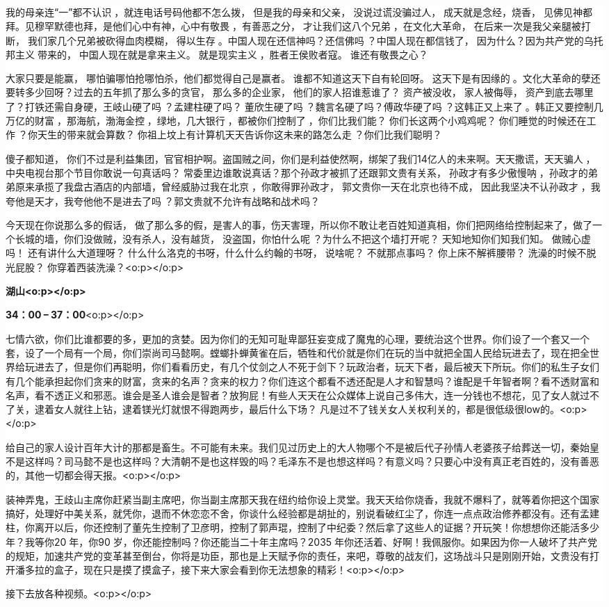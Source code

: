

我的母亲连“一”都不认识 ，就连电话号码他都不怎么拨， 但是我的母亲和父亲， 没说过谎没骗过人， 成天就是念经，烧香， 见佛见神都拜。见穆罕默德也拜，是他们心中有神，心中有敬畏 ，有善恶之分， 才让我们这八个兄弟 ，在文化大革命， 在后来一次是我父亲腿被打断， 我们家几个兄弟被砍得血肉模糊， 得以生存 。中国人现在还信神吗？还信佛吗 ？中国人现在都信钱了， 因为什么？因为共产党的乌托邦主义 带来的， 中国人现在就是拿来主义。 就是现实主义 ，胜者王侯败者寇。 谁还有敬畏之心？



大家只要是能赢， 哪怕骗哪怕抢哪怕杀，他们都觉得自己是赢者。 谁都不知道这天下自有轮回呀。 这天下是有因缘的 。文化大革命的孽还要转多少回呀？过去的五年抓了那么多的贪官， 那么多的企业家， 他们的家人招谁惹谁了？ 资产被没收， 家人被侮辱， 资产到底去哪里了？打铁还需自身硬，王岐山硬了吗 ？孟建柱硬了吗？ 董欣生硬了吗 ？魏言名硬了吗？傅政华硬了吗 ？这韩正又上来了 。韩正又要控制几万亿的财富 ，那海航，渤海金控 ，绿地，几大银行 ，都被你们控制了 ，你们比我们能？ 你们长这两个小鸡鸡呢？ 你们睡觉的时候还在工作 ？你天生的带来就会算数？ 你祖上坟上有计算机天天告诉你这未来的路怎么走 ？你们比我们聪明？



傻子都知道， 你们不过是利益集团，官官相护啊。盗国贼之间，你们是利益使然啊，绑架了我们14亿人的未来啊。天天撒谎，天天骗人 ，中央电视台那个节目你敢说一句真话吗？ 常委里边谁敢说真话？那个孙政才被抓了还跟郭文贵有关系， 孙政才有多少傲慢呐 ，孙政才的弟弟原来承揽了我盘古酒店的内部墙，曾经威胁过我在北京 ，你敢得罪孙政才， 郭文贵你一天在北京也待不成， 因此我坚决不认孙政才 ，我夸他是天才，我夸他他不是进去了吗 ？郭文贵就不允许有战略和战术吗？



今天现在你说那么多的假话， 做了那么多的假，是害人的事，伤天害理，所以你不敢让老百姓知道真相，你们把网络给控制起来了，做了一个长城的墙，你们没做贼，没有杀人，没有越货， 没盗国，你怕什么呢 ？为什么不把这个墙打开呢？ 天知地知你们知我们知。 做贼心虚吗！ 还有讲什么大道理呀？ 什么什么洛克的书呀，什么什么约翰的书呀， 说啥呢？ 不就那点事吗？ 你上床不解裤腰带？ 洗澡的时候不脱光屁股？ 你穿着西装洗澡？<o:p></o:p>



**湖山<o:p></o:p>**

**34：00 – 37：00**<o:p></o:p>

七情六欲，你们比谁都要的多，更加的贪婪。因为你们的无知可耻卑鄙狂妄变成了魔鬼的心理，要统治这个世界。你们设了一个套又一个套，设了一个局有一个局，你们崇尚司马懿啊。螳螂扑蝉黄雀在后，牺牲和代价就是你们在玩的当中就把全国人民给玩进去了，现在把全世界给玩进去了，但是你们再聪明，你们看看历史，有几个仗剑之人不死于剑下？玩政治者，玩天下者，最后被天下所玩。你们的私生子女们有几个能承担起你们贪来的财富，贪来的名声？贪来的权力？你们连这个都看不透还配是人才和智慧吗？谁配是千年智者啊？看不透财富和名声，看不透正义和邪恶。谁会是圣人谁会是智者？放狗屁！有些人天天在公众媒体上说自己多伟大，连一分钱也不想花，见了女人就过不了关，逮着女人就往上钻，逮着镁光灯就恨不得跑两步，最后什么下场？ 凡是过不了钱关女人关权利关的，都是很低级很low的。<o:p></o:p>



给自己的家人设计百年大计的那都是畜生。不可能有未来。我们见过历史上的大人物哪个不是被后代子孙情人老婆孩子给葬送一切，秦始皇不是这样吗？司马懿不是也这样吗？大清朝不是也这样毁的吗？毛泽东不是也想这样吗？有意义吗？只要心中没有真正老百姓的，没有善恶的，其他一切都会得天报。<o:p></o:p>



装神弄鬼，王歧山主席你赶紧当副主席吧，你当副主席那天我在纽约给你设上灵堂。我天天给你烧香，我就不爆料了，就等着你把这个国家搞好，处理好中美关系，就凭你，退而不休恋恋不舍，你谈什么经验都是胡扯的，别说看破红尘了，你连一点点政治修养都没有。还有孟建柱，你离开以后，你还控制了董先生控制了卫彦明，控制了郭声琨，控制了中纪委？然后拿了这些人的证据？开玩笑！你想想你还能活多少年？我等你20 年，你90 岁，你还能控制吗？你还能当二十年主席吗？2035 年你还活着、好啊！我佩服你。如果因为你一人破坏了共产党的规矩，加速共产党的变革甚至倒台，你将是功臣，那也是上天赋予你的责任，来吧，尊敬的战友们，这场战斗只是刚刚开始，文贵没有打开潘多拉的盒子，现在只是摸了摸盒子，接下来大家会看到你无法想象的精彩！<o:p></o:p>

接下去放各种视频。<o:p></o:p>

<u></u><sub></sub><sup></sup><strike></strike>